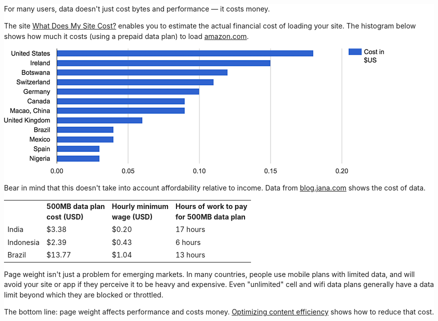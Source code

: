 For many users, data doesn't just cost bytes and performance — it costs money.

The site [What Does My Site Cost?](https://whatdoesmysitecost.com/) enables you to estimate the actual financial cost of loading your site. The histogram below shows how much it costs (using a prepaid data plan) to load [amazon.com](https://www.amazon.com/).

![Estimated data cost in 12 countries) of loading the amazon.com homepage](imgs/what-does-my-site-cost.png)

Bear in mind that this doesn't take into account affordability relative to income. Data from [blog.jana.com](https://blog.jana.com/2015/05/21/the-data-trap-affordable-smartphones-expensive-data/) shows the cost of data.

<table>
  <tr>
    <td></td>
    <td><strong>500MB data plan<br>cost (USD)</strong></td>
    <td><strong>Hourly minimum<br>wage (USD)</strong></td>
    <td><strong>Hours of work to pay<br>for 500MB data plan</strong></td>
  </tr>
  <tr>
    <td>India</td>
    <td>$3.38</td>
    <td>$0.20</td>
    <td>17 hours</td>
  </tr>
  <tr>
    <td>Indonesia</td>
    <td>$2.39</td>
    <td>$0.43</td>
    <td>6 hours</td>
  </tr>
  <tr>
    <td>Brazil</td>
    <td>$13.77</td>
    <td>$1.04</td>
    <td>13 hours</td>
  </tr>
</table>


Page weight isn't just a problem for emerging markets. In many countries, people use mobile plans with limited data, and will avoid your site or app if they perceive it to be heavy and expensive. Even "unlimited" cell and wifi data plans generally have a data limit beyond which they are blocked or throttled.

The bottom line: page weight affects performance and costs money. [Optimizing content efficiency](https://developers.google.com/web/fundamentals/performance/optimizing-content-efficiency/?hl=en]) shows how to reduce that cost.

